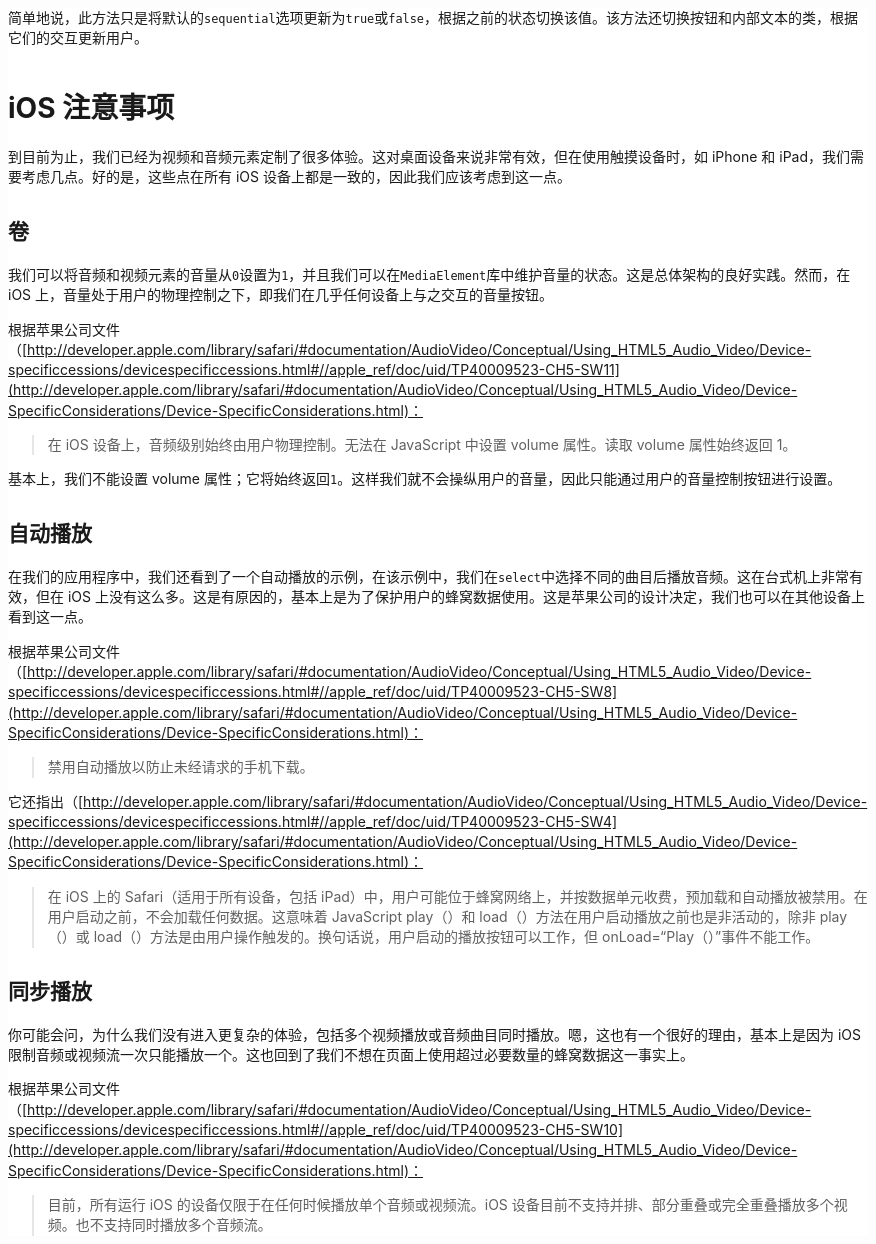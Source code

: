 简单地说，此方法只是将默认的`sequential`选项更新为`true`或`false`，根据之前的状态切换该值。该方法还切换按钮和内部文本的类，根据它们的交互更新用户。

# iOS 注意事项

到目前为止，我们已经为视频和音频元素定制了很多体验。这对桌面设备来说非常有效，但在使用触摸设备时，如 iPhone 和 iPad，我们需要考虑几点。好的是，这些点在所有 iOS 设备上都是一致的，因此我们应该考虑到这一点。

## 卷

我们可以将音频和视频元素的音量从`0`设置为`1`，并且我们可以在`MediaElement`库中维护音量的状态。这是总体架构的良好实践。然而，在iOS 上，音量处于用户的物理控制之下，即我们在几乎任何设备上与之交互的音量按钮。

根据苹果公司文件（[http://developer.apple.com/library/safari/#documentation/AudioVideo/Conceptual/Using_HTML5_Audio_Video/Device-specificcessions/devicespecificcessions.html#//apple_ref/doc/uid/TP40009523-CH5-SW11](http://developer.apple.com/library/safari/#documentation/AudioVideo/Conceptual/Using_HTML5_Audio_Video/Device-SpecificConsiderations/Device-SpecificConsiderations.html)：

> 在 iOS 设备上，音频级别始终由用户物理控制。无法在 JavaScript 中设置 volume 属性。读取 volume 属性始终返回 1。

基本上，我们不能设置 volume 属性；它将始终返回`1`。这样我们就不会操纵用户的音量，因此只能通过用户的音量控制按钮进行设置。

## 自动播放

在我们的应用程序中，我们还看到了一个自动播放的示例，在该示例中，我们在`select`中选择不同的曲目后播放音频。这在台式机上非常有效，但在 iOS 上没有这么多。这是有原因的，基本上是为了保护用户的蜂窝数据使用。这是苹果公司的设计决定，我们也可以在其他设备上看到这一点。

根据苹果公司文件（[http://developer.apple.com/library/safari/#documentation/AudioVideo/Conceptual/Using_HTML5_Audio_Video/Device-specificcessions/devicespecificcessions.html#//apple_ref/doc/uid/TP40009523-CH5-SW8](http://developer.apple.com/library/safari/#documentation/AudioVideo/Conceptual/Using_HTML5_Audio_Video/Device-SpecificConsiderations/Device-SpecificConsiderations.html)：

> 禁用自动播放以防止未经请求的手机下载。

它还指出（[http://developer.apple.com/library/safari/#documentation/AudioVideo/Conceptual/Using_HTML5_Audio_Video/Device-specificcessions/devicespecificcessions.html#//apple_ref/doc/uid/TP40009523-CH5-SW4](http://developer.apple.com/library/safari/#documentation/AudioVideo/Conceptual/Using_HTML5_Audio_Video/Device-SpecificConsiderations/Device-SpecificConsiderations.html)：

> 在 iOS 上的 Safari（适用于所有设备，包括 iPad）中，用户可能位于蜂窝网络上，并按数据单元收费，预加载和自动播放被禁用。在用户启动之前，不会加载任何数据。这意味着 JavaScript play（）和 load（）方法在用户启动播放之前也是非活动的，除非 play（）或 load（）方法是由用户操作触发的。换句话说，用户启动的播放按钮可以工作，但 onLoad=“Play（）”事件不能工作。

## 同步播放

你可能会问，为什么我们没有进入更复杂的体验，包括多个视频播放或音频曲目同时播放。嗯，这也有一个很好的理由，基本上是因为 iOS 限制音频或视频流一次只能播放一个。这也回到了我们不想在页面上使用超过必要数量的蜂窝数据这一事实上。

根据苹果公司文件（[http://developer.apple.com/library/safari/#documentation/AudioVideo/Conceptual/Using_HTML5_Audio_Video/Device-specificcessions/devicespecificcessions.html#//apple_ref/doc/uid/TP40009523-CH5-SW10](http://developer.apple.com/library/safari/#documentation/AudioVideo/Conceptual/Using_HTML5_Audio_Video/Device-SpecificConsiderations/Device-SpecificConsiderations.html)：

> 目前，所有运行 iOS 的设备仅限于在任何时候播放单个音频或视频流。iOS 设备目前不支持并排、部分重叠或完全重叠播放多个视频。也不支持同时播放多个音频流。
